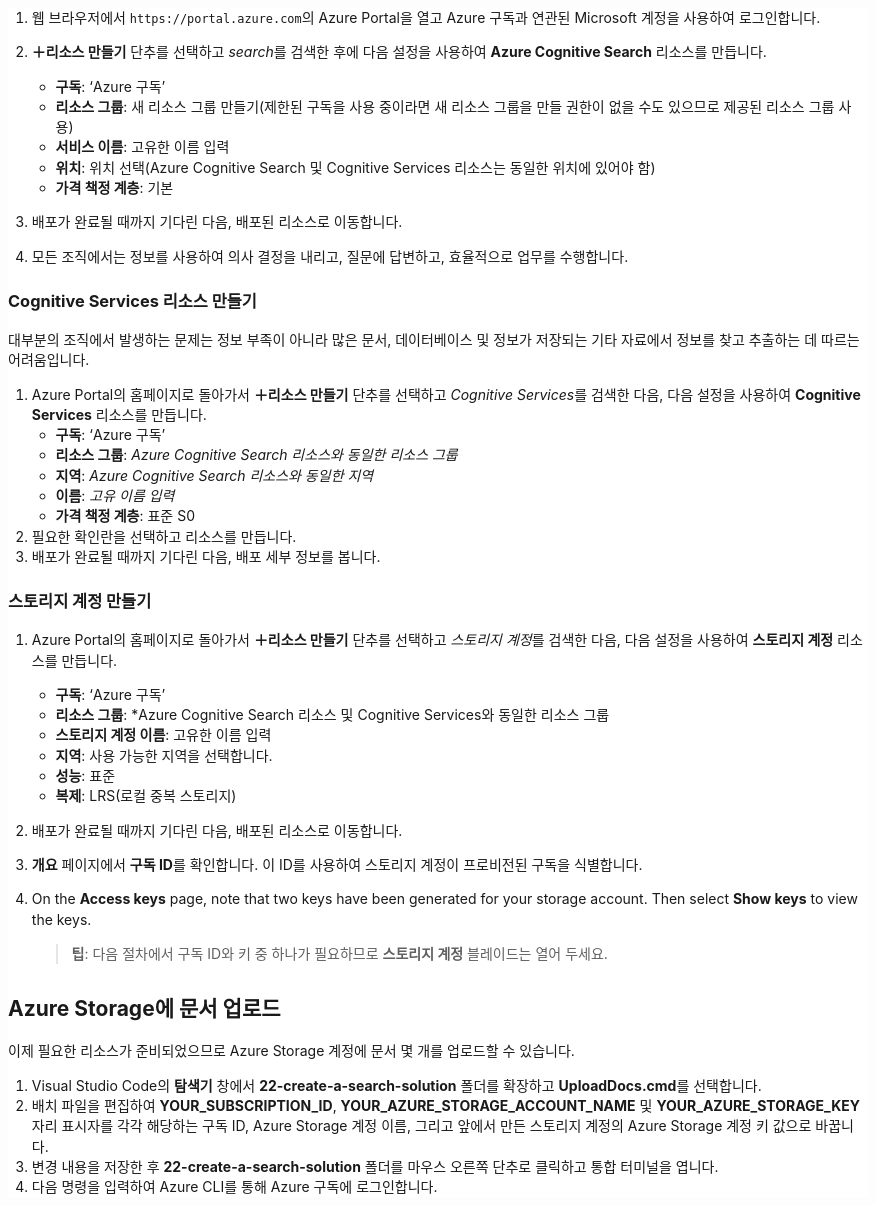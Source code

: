 1. 웹 브라우저에서 `https://portal.azure.com`의 Azure Portal을 열고 Azure 구독과 연관된 Microsoft 계정을 사용하여 로그인합니다.
2. **&#65291;리소스 만들기** 단추를 선택하고 *search*를 검색한 후에 다음 설정을 사용하여 **Azure Cognitive Search** 리소스를 만듭니다.
    - **구독**: ‘Azure 구독’
    - **리소스 그룹**: 새 리소스 그룹 만들기(제한된 구독을 사용 중이라면 새 리소스 그룹을 만들 권한이 없을 수도 있으므로 제공된 리소스 그룹 사용)
    - **서비스 이름**: 고유한 이름 입력
    - **위치**: 위치 선택(Azure Cognitive Search 및 Cognitive Services 리소스는 동일한 위치에 있어야 함)
    - **가격 책정 계층**: 기본

3. 배포가 완료될 때까지 기다린 다음, 배포된 리소스로 이동합니다.
4. 모든 조직에서는 정보를 사용하여 의사 결정을 내리고, 질문에 답변하고, 효율적으로 업무를 수행합니다.

### <a name="create-a-cognitive-services-resource"></a>Cognitive Services 리소스 만들기

대부분의 조직에서 발생하는 문제는 정보 부족이 아니라 많은 문서, 데이터베이스 및 정보가 저장되는 기타 자료에서 정보를 찾고 추출하는 데 따르는 어려움입니다.

1. Azure Portal의 홈페이지로 돌아가서 **&#65291;리소스 만들기** 단추를 선택하고 *Cognitive Services*를 검색한 다음, 다음 설정을 사용하여 **Cognitive Services** 리소스를 만듭니다.
    - **구독**: ‘Azure 구독’
    - **리소스 그룹**: *Azure Cognitive Search 리소스와 동일한 리소스 그룹*
    - **지역**: *Azure Cognitive Search 리소스와 동일한 지역*
    - **이름**: *고유 이름 입력*
    - **가격 책정 계층**: 표준 S0
2. 필요한 확인란을 선택하고 리소스를 만듭니다.
3. 배포가 완료될 때까지 기다린 다음, 배포 세부 정보를 봅니다.

### <a name="create-a-storage-account"></a>스토리지 계정 만들기

1. Azure Portal의 홈페이지로 돌아가서 **&#65291;리소스 만들기** 단추를 선택하고 *스토리지 계정*를 검색한 다음, 다음 설정을 사용하여 **스토리지 계정** 리소스를 만듭니다.
    - **구독**: ‘Azure 구독’
    - **리소스 그룹**: *Azure Cognitive Search 리소스 및 Cognitive Services와 동일한 리소스 그룹
    - **스토리지 계정 이름**: 고유한 이름 입력
    - **지역**: 사용 가능한 지역을 선택합니다.
    - **성능**: 표준
    - **복제**: LRS(로컬 중복 스토리지)
2. 배포가 완료될 때까지 기다린 다음, 배포된 리소스로 이동합니다.
3. **개요** 페이지에서 **구독 ID**를 확인합니다. 이 ID를 사용하여 스토리지 계정이 프로비전된 구독을 식별합니다.
4. On the <bpt id="p1">**</bpt>Access keys<ept id="p1">**</ept> page, note that two keys have been generated for your storage account. Then select <bpt id="p1">**</bpt>Show keys<ept id="p1">**</ept> to view the keys.

    > **팁**: 다음 절차에서 구독 ID와 키 중 하나가 필요하므로 **스토리지 계정** 블레이드는 열어 두세요.

## <a name="upload-documents-to-azure-storage"></a>Azure Storage에 문서 업로드

이제 필요한 리소스가 준비되었으므로 Azure Storage 계정에 문서 몇 개를 업로드할 수 있습니다.

1. Visual Studio Code의 **탐색기** 창에서 **22-create-a-search-solution** 폴더를 확장하고 **UploadDocs.cmd**를 선택합니다.
2. 배치 파일을 편집하여 **YOUR_SUBSCRIPTION_ID**, **YOUR_AZURE_STORAGE_ACCOUNT_NAME** 및 **YOUR_AZURE_STORAGE_KEY** 자리 표시자를 각각 해당하는 구독 ID, Azure Storage 계정 이름, 그리고 앞에서 만든 스토리지 계정의 Azure Storage 계정 키 값으로 바꿉니다.
3. 변경 내용을 저장한 후 **22-create-a-search-solution** 폴더를 마우스 오른쪽 단추로 클릭하고 통합 터미널을 엽니다.
4. 다음 명령을 입력하여 Azure CLI를 통해 Azure 구독에 로그인합니다.
